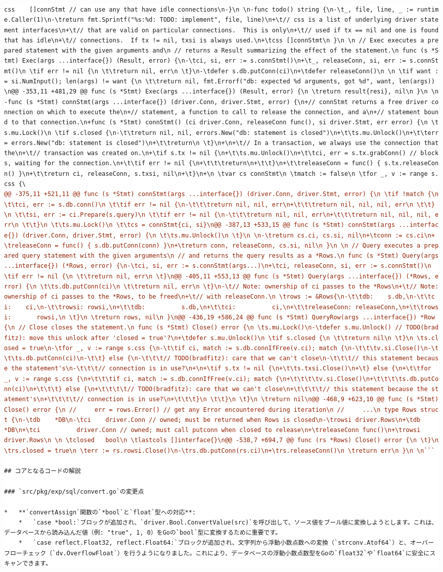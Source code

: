 ```diff
css    []connStmt // can use any that have idle connections\n-}\n \n-func todo() string {\n-\t_, file, line, _ := runtime.Caller(1)\n-\treturn fmt.Sprintf("%s:%d: TODO: implement", file, line)\n+\t// css is a list of underlying driver statement interfaces\n+\t// that are valid on particular connections.  This is only\n+\t// used if tx == nil and one is found that has idle\n+\t// connections.  If tx != nil, txsi is always used.\n+\tcss []connStmt\n }\n \n // Exec executes a prepared statement with the given arguments and\n // returns a Result summarizing the effect of the statement.\n func (s *Stmt) Exec(args ...interface{}) (Result, error) {\n-\tci, si, err := s.connStmt()\n+\t_, releaseConn, si, err := s.connStmt()\n \tif err != nil {\n \t\treturn nil, err\n \t}\n-\tdefer s.db.putConn(ci)\n+\tdefer releaseConn()\n \n \tif want := si.NumInput(); len(args) != want {\n \t\treturn nil, fmt.Errorf("db: expected %d arguments, got %d", want, len(args))\n@@ -353,11 +481,29 @@ func (s *Stmt) Exec(args ...interface{}) (Result, error) {\n \treturn result{resi}, nil\n }\n \n-func (s *Stmt) connStmt(args ...interface{}) (driver.Conn, driver.Stmt, error) {\n+// connStmt returns a free driver connection on which to execute the\n+// statement, a function to call to release the connection, and a\n+// statement bound to that connection.\n+func (s *Stmt) connStmt() (ci driver.Conn, releaseConn func(), si driver.Stmt, err error) {\n \ts.mu.Lock()\n \tif s.closed {\n-\t\treturn nil, nil, errors.New("db: statement is closed")\n+\t\ts.mu.Unlock()\n+\t\terr = errors.New("db: statement is closed")\n+\t\treturn\n \t}\n+\n+\t// In a transaction, we always use the connection that the\n+\t// transaction was created on.\n+\tif s.tx != nil {\n+\t\ts.mu.Unlock()\n+\t\tci, err = s.tx.grabConn() // blocks, waiting for the connection.\n+\t\tif err != nil {\n+\t\t\treturn\n+\t\t}\n+\t\treleaseConn = func() { s.tx.releaseConn() }\n+\t\treturn ci, releaseConn, s.txsi, nil\n+\t}\n+\n \tvar cs connStmt\n \tmatch := false\n \tfor _, v := range s.css {\
@@ -375,11 +521,11 @@ func (s *Stmt) connStmt(args ...interface{}) (driver.Conn, driver.Stmt, error) {\n \tif !match {\n \t\tci, err := s.db.conn()\n \t\tif err != nil {\n-\t\t\treturn nil, nil, err\n+\t\t\treturn nil, nil, nil, err\n \t\t}\n \t\tsi, err := ci.Prepare(s.query)\n \t\tif err != nil {\n-\t\t\treturn nil, nil, err\n+\t\t\treturn nil, nil, nil, err\n \t\t}\n \t\ts.mu.Lock()\n \t\tcs = connStmt{ci, si}\n@@ -387,13 +533,15 @@ func (s *Stmt) connStmt(args ...interface{}) (driver.Conn, driver.Stmt, error) {\n \t\ts.mu.Unlock()\n \t}\n \n-\treturn cs.ci, cs.si, nil\n+\tconn := cs.ci\n+\treleaseConn = func() { s.db.putConn(conn) }\n+\treturn conn, releaseConn, cs.si, nil\n }\n \n // Query executes a prepared query statement with the given arguments\n // and returns the query results as a *Rows.\n func (s *Stmt) Query(args ...interface{}) (*Rows, error) {\n-\tci, si, err := s.connStmt(args...)\n+\tci, releaseConn, si, err := s.connStmt()\n \tif err != nil {\n \t\treturn nil, err\n \t}\n@@ -405,11 +553,13 @@ func (s *Stmt) Query(args ...interface{}) (*Rows, error) {\n \t\ts.db.putConn(ci)\n \t\treturn nil, err\n \t}\n-\t// Note: ownership of ci passes to the *Rows\n+\t// Note: ownership of ci passes to the *Rows, to be freed\n+\t// with releaseConn.\n \trows := &Rows{\n-\t\tdb:    s.db,\n-\t\tci:    ci,\n-\t\trowsi: rowsi,\n+\t\tdb:          s.db,\n+\t\tci:          ci,\n+\t\treleaseConn: releaseConn,\n+\t\trowsi:       rowsi,\n \t}\n \treturn rows, nil\n }\n@@ -436,19 +586,24 @@ func (s *Stmt) QueryRow(args ...interface{}) *Row {\n // Close closes the statement.\n func (s *Stmt) Close() error {\n \ts.mu.Lock()\n-\tdefer s.mu.Unlock() // TODO(bradfitz): move this unlock after 'closed = true'?\n+\tdefer s.mu.Unlock()\n \tif s.closed {\n \t\treturn nil\n \t}\n \ts.closed = true\n-\tfor _, v := range s.css {\n-\t\tif ci, match := s.db.connIfFree(v.ci); match {\n-\t\t\tv.si.Close()\n-\t\t\ts.db.putConn(ci)\n-\t\t} else {\n-\t\t\t// TODO(bradfitz): care that we can't close\n-\t\t\t// this statement because the statement's\n-\t\t\t// connection is in use?\n+\n+\tif s.tx != nil {\n+\t\ts.txsi.Close()\n+\t} else {\n+\t\tfor _, v := range s.css {\n+\t\t\tif ci, match := s.db.connIfFree(v.ci); match {\n+\t\t\t\tv.si.Close()\n+\t\t\t\ts.db.putConn(ci)\n+\t\t\t} else {\n+\t\t\t\t// TODO(bradfitz): care that we can't close\n+\t\t\t\t// this statement because the statement's\n+\t\t\t\t// connection is in use?\n+\t\t\t}\n \t\t}\n \t}\n \treturn nil\n@@ -468,9 +623,10 @@ func (s *Stmt) Close() error {\n //     err = rows.Error() // get any Error encountered during iteration\n //     ...\n type Rows struct {\n-\tdb    *DB\n-\tci    driver.Conn // owned; must be returned when Rows is closed\n-\trowsi driver.Rows\n+\tdb          *DB\n+\tci          driver.Conn // owned; must call putconn when closed to release\n+\treleaseConn func()\n+\trowsi       driver.Rows\n \n \tclosed   bool\n \tlastcols []interface{}\n@@ -538,7 +694,7 @@ func (rs *Rows) Close() error {\n \t}\n \trs.closed = true\n \terr := rs.rowsi.Close()\n-\trs.db.putConn(rs.ci)\n+\trs.releaseConn()\n \treturn err\n }\n \n```

## コアとなるコードの解説

### `src/pkg/exp/sql/convert.go`の変更点

*   **`convertAssign`関数の`*bool`と`float`型への対応**:
    *   `case *bool:`ブロックが追加され、`driver.Bool.ConvertValue(src)`を呼び出して、ソース値をブール値に変換しようとします。これは、データベースから読み込んだ値（例: "true", 1, 0）をGoの`bool`型に変換するために重要です。
    *   `case reflect.Float32, reflect.Float64:`ブロックが追加され、文字列から浮動小数点数への変換（`strconv.Atof64`）と、オーバーフローチェック（`dv.OverflowFloat`）を行うようになりました。これにより、データベースの浮動小数点数型をGoの`float32`や`float64`に安全にスキャンできます。
```